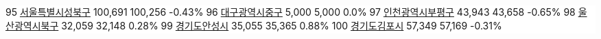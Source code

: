   <tr class="item">
    <td>95</td>
    <td><a href="/apt/서울특별시성북구">서울특별시성북구</a></td>
    <td>100,691</td>
    <td>100,256</td>
    <td>-0.43%</td>
  </tr>

  <tr class="item">
    <td>96</td>
    <td><a href="/apt/대구광역시중구">대구광역시중구</a></td>
    <td>5,000</td>
    <td>5,000</td>
    <td>0.0%</td>
  </tr>

  <tr class="item">
    <td>97</td>
    <td><a href="/apt/인천광역시부평구">인천광역시부평구</a></td>
    <td>43,943</td>
    <td>43,658</td>
    <td>-0.65%</td>
  </tr>

  <tr class="item">
    <td>98</td>
    <td><a href="/apt/울산광역시북구">울산광역시북구</a></td>
    <td>32,059</td>
    <td>32,148</td>
    <td>0.28%</td>
  </tr>

  <tr class="item">
    <td>99</td>
    <td><a href="/apt/경기도안성시">경기도안성시</a></td>
    <td>35,055</td>
    <td>35,365</td>
    <td>0.88%</td>
  </tr>

  <tr class="item">
    <td>100</td>
    <td><a href="/apt/경기도김포시">경기도김포시</a></td>
    <td>57,349</td>
    <td>57,169</td>
    <td>-0.31%</td>
  </tr>

  <tr>
    <td colspan="5">
      <script async src="https://pagead2.googlesyndication.com/pagead/js/adsbygoogle.js?client=ca-pub-3485438051770037"
          crossorigin="anonymous"></script>
      <ins class="adsbygoogle"
          style="display:block; text-align:center;"
          data-ad-layout="in-article"
          data-ad-format="fluid"
          data-ad-client="ca-pub-3485438051770037"
          data-ad-slot="2046582130"></ins>
      <script>
          (adsbygoogle = window.adsbygoogle || []).push({});
      </script>
    </td>
  </tr>            
            